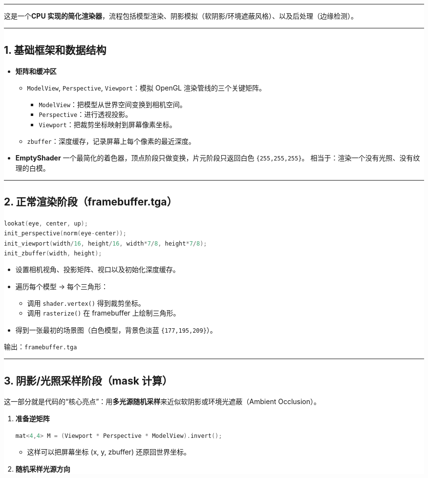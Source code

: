 ```cpp
```
---
这是一个**CPU 实现的简化渲染器**，流程包括模型渲染、阴影模拟（软阴影/环境遮蔽风格）、以及后处理（边缘检测）。

---

## 1. 基础框架和数据结构

* **矩阵和缓冲区**

    * `ModelView`, `Perspective`, `Viewport`：模拟 OpenGL 渲染管线的三个关键矩阵。

        * `ModelView`：把模型从世界空间变换到相机空间。
        * `Perspective`：进行透视投影。
        * `Viewport`：把裁剪坐标映射到屏幕像素坐标。
    * `zbuffer`：深度缓存，记录屏幕上每个像素的最近深度。

* **EmptyShader**
  一个最简化的着色器，顶点阶段只做变换，片元阶段只返回白色 `{255,255,255}`。
  相当于：渲染一个没有光照、没有纹理的白模。

---

## 2. 正常渲染阶段（framebuffer.tga）

```cpp
lookat(eye, center, up);
init_perspective(norm(eye-center));
init_viewport(width/16, height/16, width*7/8, height*7/8);
init_zbuffer(width, height);
```

* 设置相机视角、投影矩阵、视口以及初始化深度缓存。
* 遍历每个模型 → 每个三角形：

    * 调用 `shader.vertex()` 得到裁剪坐标。
    * 调用 `rasterize()` 在 framebuffer 上绘制三角形。
* 得到一张最初的场景图（白色模型，背景色淡蓝 `{177,195,209}`）。

输出：`framebuffer.tga`

---

## 3. 阴影/光照采样阶段（mask 计算）

这一部分就是代码的“核心亮点”：用**多光源随机采样**来近似软阴影或环境光遮蔽（Ambient Occlusion）。

1. **准备逆矩阵**

   ```cpp
   mat<4,4> M = (Viewport * Perspective * ModelView).invert();
   ```

    * 这样可以把屏幕坐标 (x, y, zbuffer) 还原回世界坐标。

2. **随机采样光源方向**
